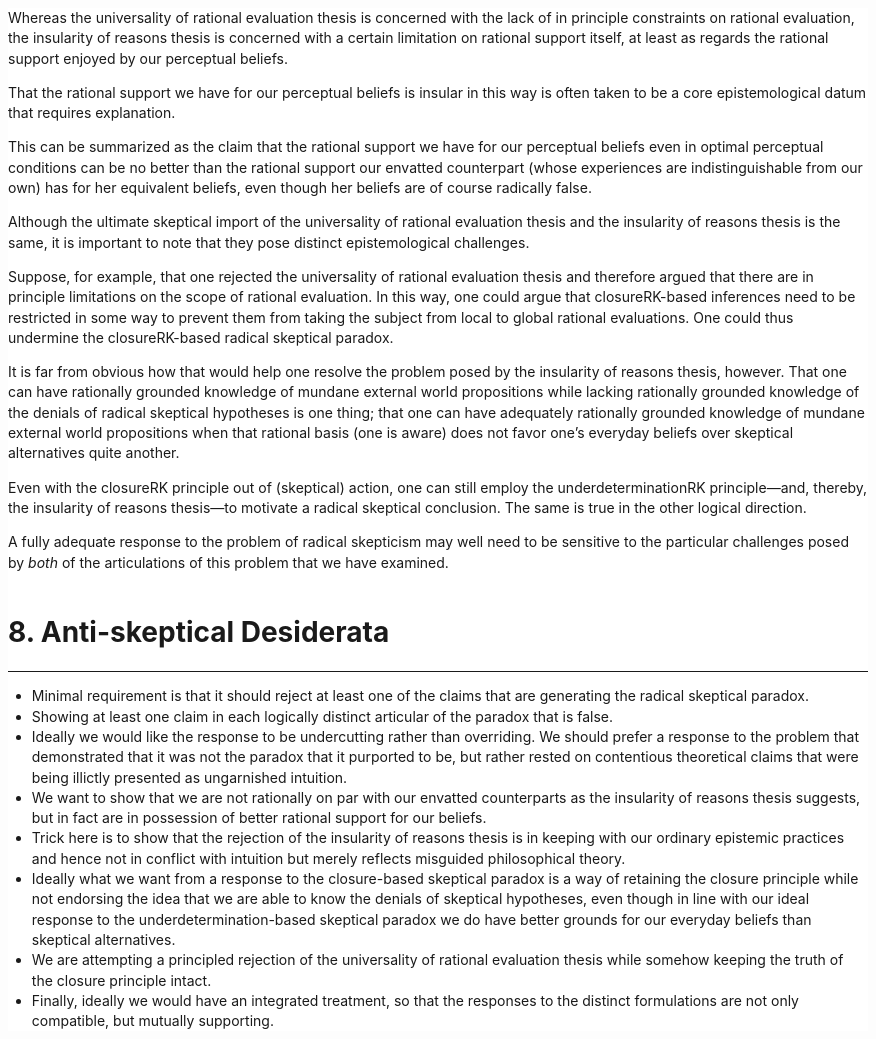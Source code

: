 Whereas the universality of rational evaluation thesis is concerned with the lack of in principle constraints on rational evaluation, the insularity of reasons thesis is concerned with a certain limitation on rational support itself, at least as regards the rational support enjoyed by our perceptual beliefs.

That the rational support we have for our perceptual beliefs is insular in this way is often taken to be a core epistemological datum that requires explanation.

This can be summarized as the claim that the rational support we have for our perceptual beliefs even in optimal perceptual conditions can be no better than the rational support our envatted counterpart (whose experiences are indistinguishable from our own) has for her equivalent beliefs, even though her beliefs are of course radically false.

Although the ultimate skeptical import of the universality of rational evaluation thesis and the insularity of reasons thesis is the same, it is important to note that they pose distinct epistemological challenges.

Suppose, for example, that one rejected the universality of rational evaluation thesis and therefore argued that there are in principle limitations on the scope of rational evaluation. In this way, one could argue that closureRK-based inferences need to be restricted in some way to prevent them from taking the subject from local to global rational evaluations. One could thus undermine the closureRK-based radical skeptical paradox.

It is far from obvious how that would help one resolve the problem posed by the insularity of reasons thesis, however. That one can have rationally grounded knowledge of mundane external world propositions while lacking rationally grounded knowledge of the denials of radical skeptical hypotheses is one thing; that one can have adequately rationally grounded knowledge of mundane external world propositions when that rational basis (one is aware) does not favor one’s everyday beliefs over skeptical alternatives quite another.

Even with the closureRK principle out of (skeptical) action, one can still employ the underdeterminationRK principle—and, thereby, the insularity of reasons thesis—to motivate a radical skeptical conclusion. The same is true in the other logical direction.

A fully adequate response to the problem of radical skepticism may well need to be sensitive to the particular challenges posed by _both_ of the articulations of this problem that we have examined.

# 8. Anti-skeptical Desiderata
---
- Minimal requirement is that it should reject at least one of the claims that are generating the radical skeptical paradox.
- Showing at least one claim in each logically distinct articular of the paradox that is false.
- Ideally we would like the response to be undercutting rather than overriding. We should prefer a response to the problem that demonstrated that it was not the paradox that it purported to be, but rather rested on contentious theoretical claims that were being illictly presented as ungarnished intuition.
- We want to show that we are not rationally on par with our envatted counterparts as the insularity of reasons thesis suggests, but in fact are in possession of better rational support for our beliefs.
- Trick here is to show that the rejection of the insularity of reasons thesis is in keeping with our ordinary epistemic practices and hence not in conflict with intuition but merely reflects misguided philosophical theory.
- Ideally what we want from a response to the closure-based skeptical paradox is a way of retaining the closure principle while not endorsing the idea that we are able to know the denials of skeptical hypotheses, even though in line with our ideal response to the underdetermination-based skeptical paradox we do have better grounds for our everyday beliefs than skeptical alternatives.
- We are attempting a principled rejection of the universality of rational evaluation thesis while somehow keeping the truth of the closure principle intact.
- Finally, ideally we would have an integrated treatment, so that the responses to the distinct formulations are not only compatible, but mutually supporting.